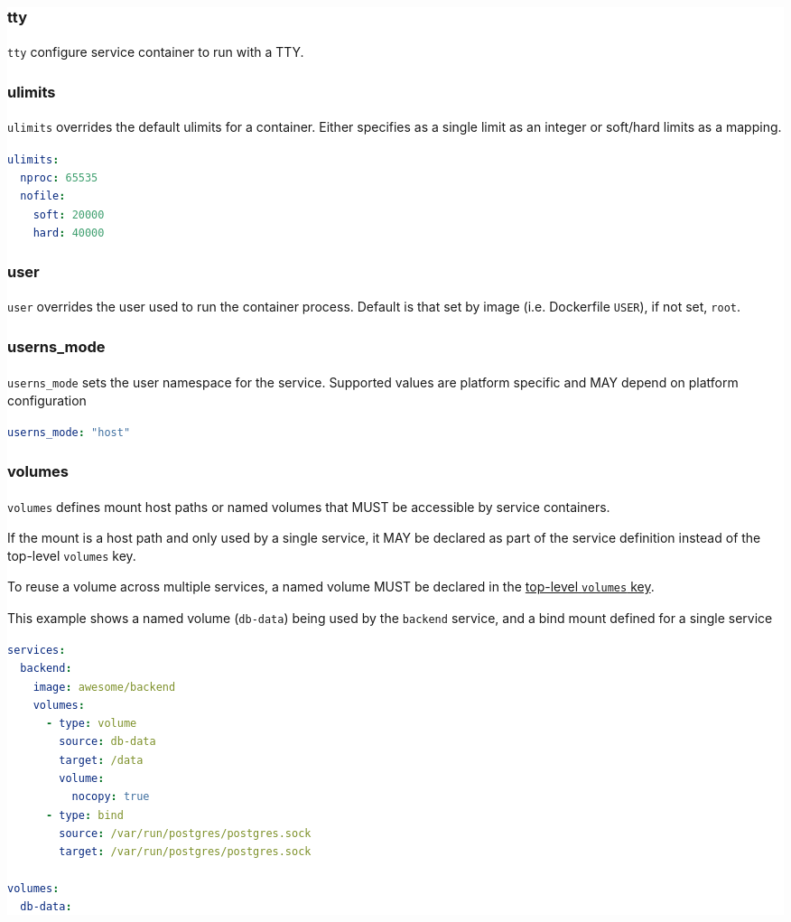 ### tty

`tty` configure service container to run with a TTY.

### ulimits

`ulimits` overrides the default ulimits for a container. Either specifies as a single limit as an integer or
soft/hard limits as a mapping.

```yml
ulimits:
  nproc: 65535
  nofile:
    soft: 20000
    hard: 40000
```

### user

`user` overrides the user used to run the container process. Default is that set by image (i.e. Dockerfile `USER`),
if not set, `root`.

### userns_mode

`userns_mode` sets the user namespace for the service. Supported values are platform specific and MAY depend
on platform configuration

```yml
userns_mode: "host"
```

### volumes

`volumes` defines mount host paths or named volumes that MUST be accessible by service containers.

If the mount is a host path and only used by a single service, it MAY be declared as part of the service
definition instead of the top-level `volumes` key.

To reuse a volume across multiple services, a named
volume MUST be declared in the [top-level `volumes` key](#volumes-top-level-element).

This example shows a named volume (`db-data`) being used by the `backend` service,
and a bind mount defined for a single service

```yml
services:
  backend:
    image: awesome/backend
    volumes:
      - type: volume
        source: db-data
        target: /data
        volume:
          nocopy: true
      - type: bind
        source: /var/run/postgres/postgres.sock
        target: /var/run/postgres/postgres.sock

volumes:
  db-data:
```
